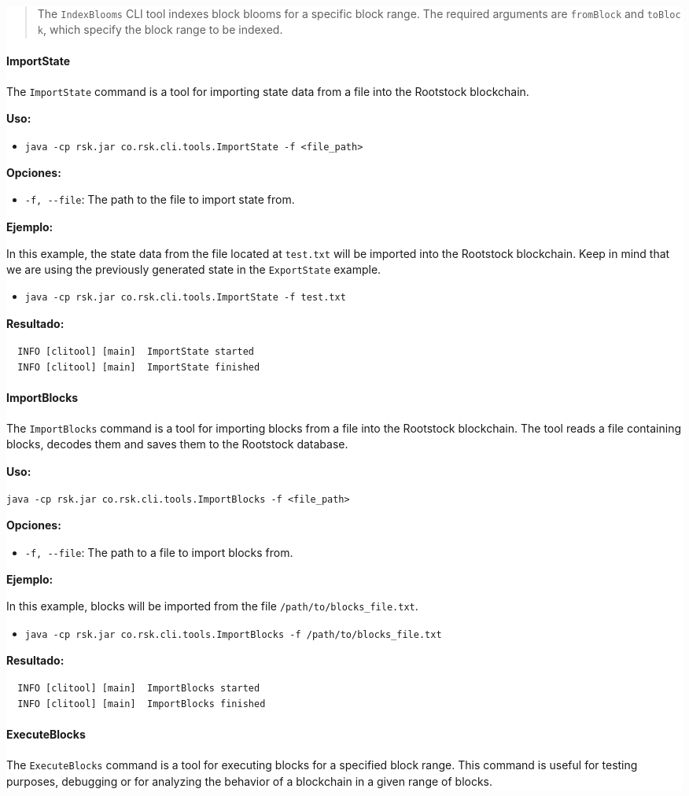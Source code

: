 > The `IndexBlooms` CLI tool indexes block blooms for a specific block range. The required arguments are `fromBlock` and `toBlock`, which specify the block range to be indexed.

#### ImportState

The `ImportState` command is a tool for importing state data from a file into the Rootstock blockchain.

**Uso:**

- `java -cp rsk.jar co.rsk.cli.tools.ImportState -f <file_path>`

**Opciones:**

- `-f, --file`: The path to the file to import state from.

**Ejemplo:**

In this example, the state data from the file located at `test.txt` will be imported into the Rootstock blockchain. Keep in mind that we are using the previously generated state in the `ExportState` example.

- `java -cp rsk.jar co.rsk.cli.tools.ImportState -f test.txt`

**Resultado:**

```text
  INFO [clitool] [main]  ImportState started
  INFO [clitool] [main]  ImportState finished
```

#### ImportBlocks

The `ImportBlocks` command is a tool for importing blocks from a file into the Rootstock blockchain. The tool reads a file containing blocks, decodes them and saves them to the Rootstock database.

**Uso:**

`java -cp rsk.jar co.rsk.cli.tools.ImportBlocks -f <file_path>`

**Opciones:**

- `-f, --file`: The path to a file to import blocks from.

**Ejemplo:**

In this example, blocks will be imported from the file `/path/to/blocks_file.txt`.

- `java -cp rsk.jar co.rsk.cli.tools.ImportBlocks -f /path/to/blocks_file.txt`

**Resultado:**

```text
  INFO [clitool] [main]  ImportBlocks started
  INFO [clitool] [main]  ImportBlocks finished
```

#### ExecuteBlocks

The `ExecuteBlocks` command is a tool for executing blocks for a specified block range. This command is useful for testing purposes, debugging or for analyzing the behavior of a blockchain in a given range of blocks.
